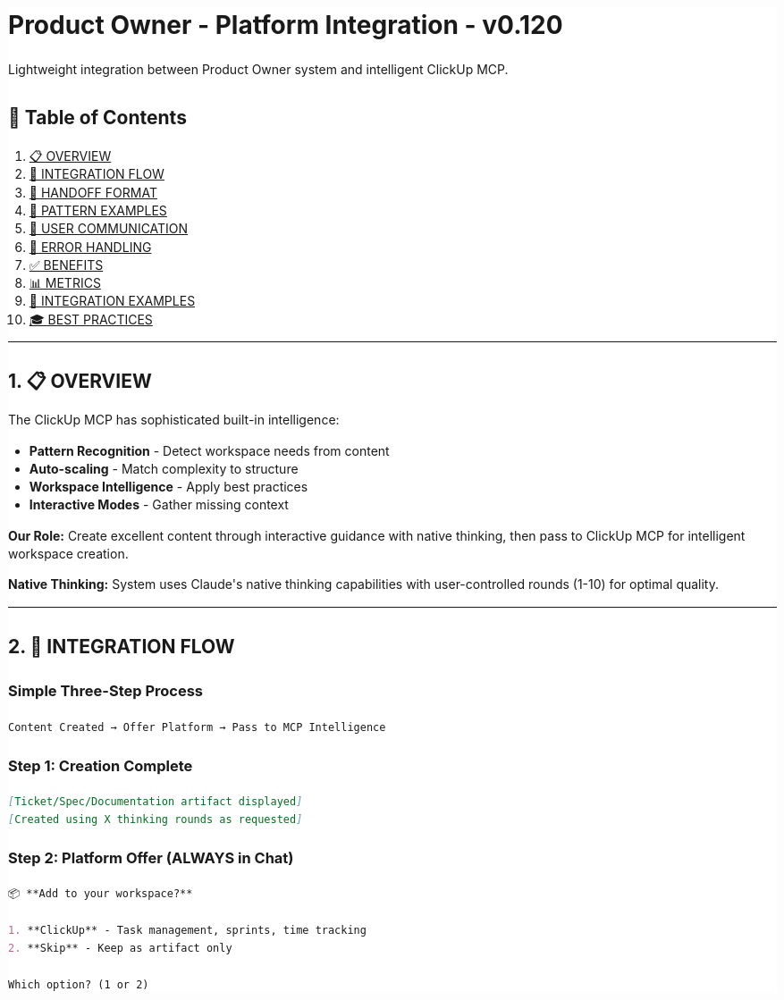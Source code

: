 # Product Owner - Platform Integration - v0.120

Lightweight integration between Product Owner system and intelligent ClickUp MCP.

## 📑 Table of Contents

1. [📋 OVERVIEW](#1--overview)
2. [🚀 INTEGRATION FLOW](#2--integration-flow)
3. [🤝 HANDOFF FORMAT](#3--handoff-format)
4. [🎯 PATTERN EXAMPLES](#4--pattern-examples)
5. [💬 USER COMMUNICATION](#5--user-communication)
6. [🚨 ERROR HANDLING](#6--error-handling)
7. [✅ BENEFITS](#7--benefits)
8. [📊 METRICS](#8--metrics)
9. [🔄 INTEGRATION EXAMPLES](#9--integration-examples)
10. [🎓 BEST PRACTICES](#10--best-practices)

---

## 1. 📋 OVERVIEW

The ClickUp MCP has sophisticated built-in intelligence:
- **Pattern Recognition** - Detect workspace needs from content
- **Auto-scaling** - Match complexity to structure
- **Workspace Intelligence** - Apply best practices
- **Interactive Modes** - Gather missing context

**Our Role:** Create excellent content through interactive guidance with native thinking, then pass to ClickUp MCP for intelligent workspace creation.

**Native Thinking:** System uses Claude's native thinking capabilities with user-controlled rounds (1-10) for optimal quality.

---

## 2. 🚀 INTEGRATION FLOW

### Simple Three-Step Process

```mermaid
Content Created → Offer Platform → Pass to MCP Intelligence
```

### Step 1: Creation Complete
```markdown
[Ticket/Spec/Documentation artifact displayed]
[Created using X thinking rounds as requested]
```

### Step 2: Platform Offer (ALWAYS in Chat)
```markdown
📦 **Add to your workspace?**

1. **ClickUp** - Task management, sprints, time tracking
2. **Skip** - Keep as artifact only

Which option? (1 or 2)
```
